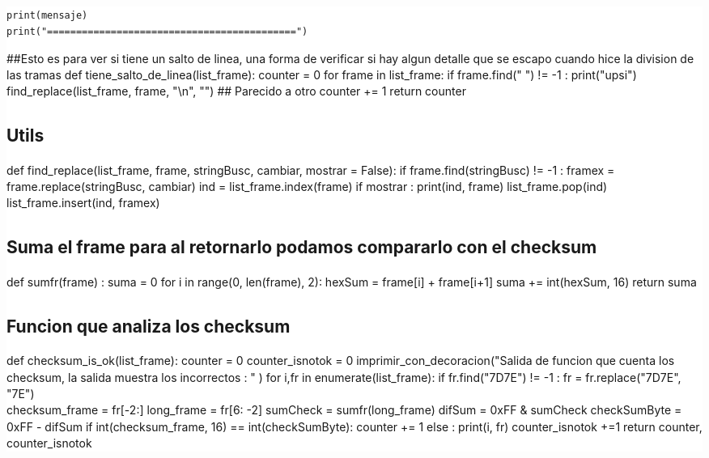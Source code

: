     print(mensaje)
    print("===========================================")
##Esto es para ver si tiene un salto de linea, una forma de verificar si hay algun detalle que se escapo cuando hice la division de las tramas 
def tiene_salto_de_linea(list_frame):
    counter = 0
    for frame in list_frame:
        if frame.find(" ") != -1 :
            print("upsi")
        find_replace(list_frame, frame, "\n", "")
        ## Parecido a otro 
        counter += 1
    return counter
## Utils 
def find_replace(list_frame, frame, stringBusc, cambiar, mostrar = False):
    if frame.find(stringBusc) != -1 : 
        framex = frame.replace(stringBusc, cambiar)
        ind = list_frame.index(frame) 
        if mostrar : 
            print(ind, frame)
        list_frame.pop(ind)
        list_frame.insert(ind, framex)

## Suma el frame para al retornarlo podamos compararlo con el checksum 
def sumfr(frame)  :
    suma = 0 
    for i in range(0, len(frame), 2): 
        hexSum = frame[i] + frame[i+1]
        suma += int(hexSum, 16)
    return suma
## Funcion que analiza los checksum 
def checksum_is_ok(list_frame): 
    counter = 0
    counter_isnotok = 0
    imprimir_con_decoracion("Salida de funcion que cuenta los checksum, la salida muestra los incorrectos : " )
    for i,fr in enumerate(list_frame):
        if fr.find("7D7E") != -1 : 
            fr = fr.replace("7D7E", "7E")  
        checksum_frame = fr[-2:]
        long_frame = fr[6: -2]
        sumCheck = sumfr(long_frame)
        difSum = 0xFF & sumCheck
        checkSumByte = 0xFF - difSum 
        if int(checksum_frame, 16) == int(checkSumByte): 
            counter += 1
        else : 
            print(i, fr)
            counter_isnotok +=1
    return counter, counter_isnotok
        